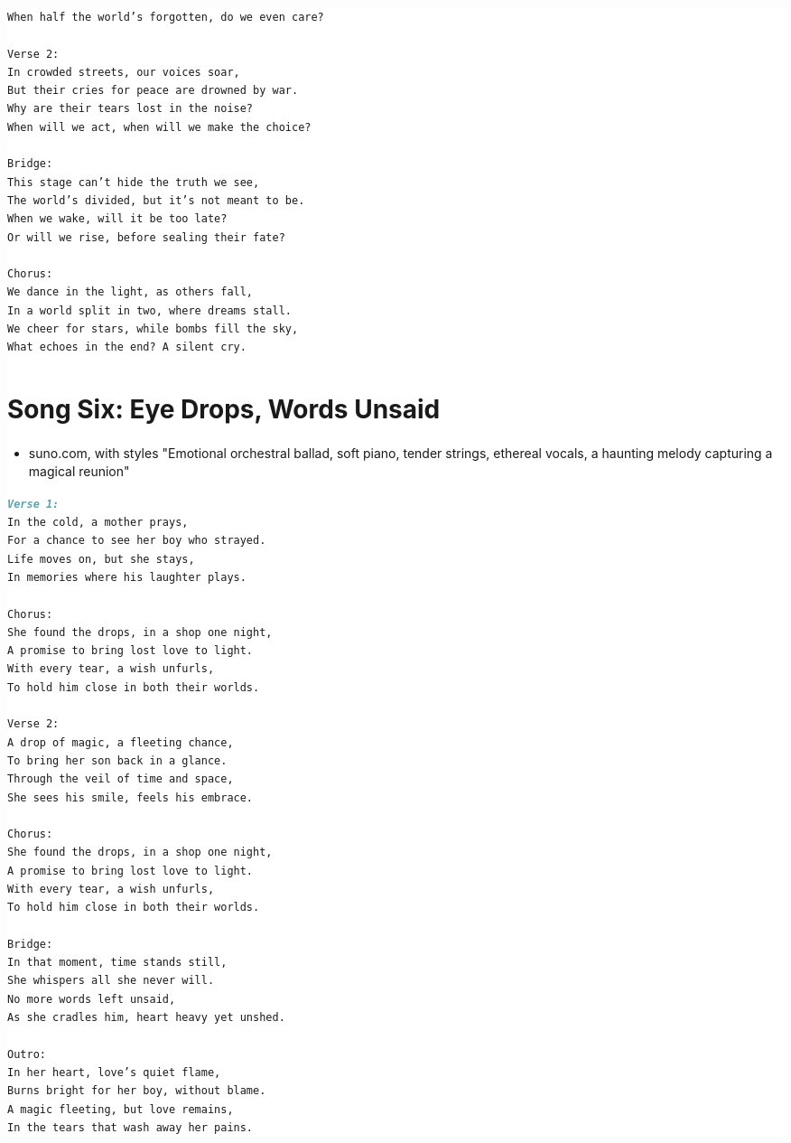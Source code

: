 ```markdown
When half the world’s forgotten, do we even care?

Verse 2:
In crowded streets, our voices soar,
But their cries for peace are drowned by war.
Why are their tears lost in the noise?
When will we act, when will we make the choice?

Bridge:
This stage can’t hide the truth we see,
The world’s divided, but it’s not meant to be.
When we wake, will it be too late?
Or will we rise, before sealing their fate?

Chorus:
We dance in the light, as others fall,
In a world split in two, where dreams stall.
We cheer for stars, while bombs fill the sky,
What echoes in the end? A silent cry.
```

# Song Six: Eye Drops, Words Unsaid
- suno.com, with styles "Emotional orchestral ballad, soft piano, tender strings, ethereal vocals, a haunting melody capturing a magical reunion"
```markdown
Verse 1:
In the cold, a mother prays,
For a chance to see her boy who strayed.
Life moves on, but she stays,
In memories where his laughter plays.

Chorus:
She found the drops, in a shop one night,
A promise to bring lost love to light.
With every tear, a wish unfurls,
To hold him close in both their worlds.

Verse 2:
A drop of magic, a fleeting chance,
To bring her son back in a glance.
Through the veil of time and space,
She sees his smile, feels his embrace.

Chorus:
She found the drops, in a shop one night,
A promise to bring lost love to light.
With every tear, a wish unfurls,
To hold him close in both their worlds.

Bridge:
In that moment, time stands still,
She whispers all she never will.
No more words left unsaid,
As she cradles him, heart heavy yet unshed.

Outro:
In her heart, love’s quiet flame,
Burns bright for her boy, without blame.
A magic fleeting, but love remains,
In the tears that wash away her pains.
```
